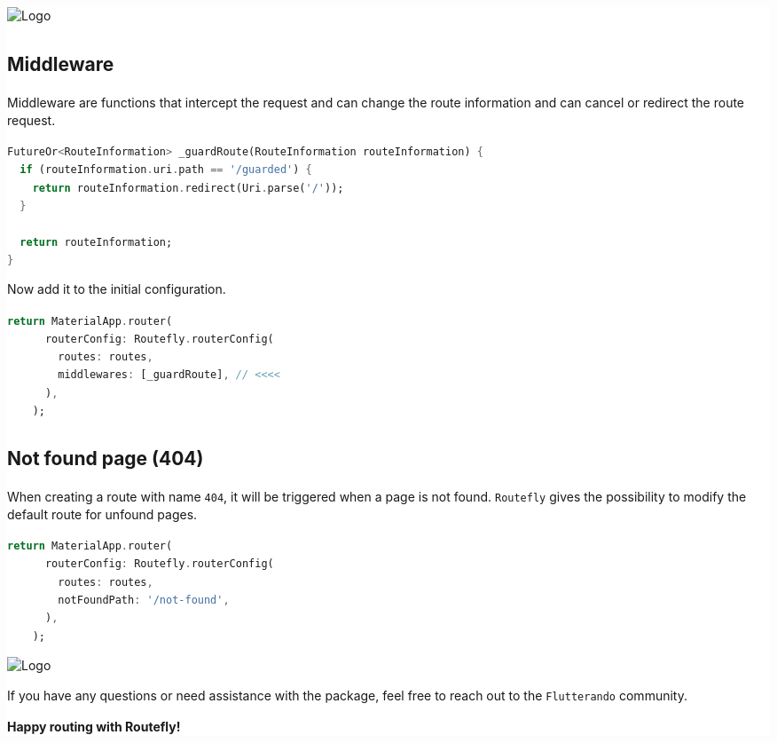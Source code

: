 ![Logo](https://github.com/Flutterando/routefly/blob/main/assets/images/nested_navigation.gif?raw=true)

## Middleware

Middleware are functions that intercept the request and can change the route information and can cancel or redirect the route request.

```dart
FutureOr<RouteInformation> _guardRoute(RouteInformation routeInformation) {
  if (routeInformation.uri.path == '/guarded') {
    return routeInformation.redirect(Uri.parse('/'));
  }

  return routeInformation;
}
```

Now add it to the initial configuration.

```dart
return MaterialApp.router(
      routerConfig: Routefly.routerConfig(
        routes: routes,
        middlewares: [_guardRoute], // <<<<
      ),
    );
```

## Not found page (404)

When creating a route with name `404`, it will be triggered when a page is not found.
`Routefly` gives the possibility to modify the default route for unfound pages.

```dart
return MaterialApp.router(
      routerConfig: Routefly.routerConfig(
        routes: routes,
        notFoundPath: '/not-found',
      ),
    );
```
![Logo](https://github.com/Flutterando/routefly/blob/main/assets/images/404.png?raw=true)


If you have any questions or need assistance with the package, feel free to reach out to the `Flutterando` community.

**Happy routing with Routefly!**
